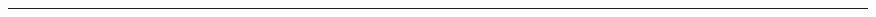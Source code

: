 ** * * * * * * * * * * * * * * * * * * * * * * * * * * * * * * * * * * * * * * * * * * * * * * * * * * * * * * * * * * * * * * * * * * * * * * * * * * * * * * * * * * * * * * * * * * * * * * * * * * * * * * * * * * * * * * * * * * * * * * * * * * * * * * * * * * * * * * * * * * * * * * * * * * * * * * * * * * * * * * * * * * * * * * * * * * * * * * * * * * * * * * * * * * * * * * * * * * * * * * * * * * * * * * * * * * * * * * * * * * * * * * * * * * * * * * * * * * * * * * * * * * * * * * * * * * * * * * * * * * * * * * * * * * * * * * * * * * * * * * * * * * * * * * * * * * * * * * * * * * * * * * * * * * * * * * * * * * * * * * * * * * * * * * * * * * * * * * * * * * * * * * * * * * * * * * * * * * * * * * * * * * * * * * * * * * * * * * * * * * * * * * * * * * * * * * * * * * * * * * * * * * * * * * * * * * * * * * * * * * * * * * * * * * * * * * * * * * * * * * * * * * * * * * * * * * * * * * * * * * * * * * * * * * * * * * * * * * * * * * * * * * * * * * * * * * * * * * * * * * * * * * * * * * * * * * * * * * * * * * * * * * * * * * * * * * * * * * * * * * * * * * * * * * * * * * * * * * * * * * * * * * * * * * * * * * * * * * * * * * * * * * * * * * * * * * * * * * * * * * * * * * * * * * * * * * * * * * * * * * * * * * * * * * * * * * * * * * * * * * * * * * * * * * * * * * * * * * * * * * * * * * * * * * * * * * * * * * * * * * * * * * * * * * * * * * * * * * * * * * * * * * * * * * * * * * * * * * * * * * * * * * * * * * * * * * * * * * * * * * * * * * * * * * * * * * * * * * * * * * * * * * * * * * * * * * * * * * * * * * * * * * * * * * * * * * * * * * * * * * * * * * * * * * * * * * * * * * * * * * * * * * * * * * * * * * * * * * * * * * * * * * * * * * * * * * * * * * * * * * * * * * * * * * * * * * * * * * * * * * * * * * * * * * * * * * * * * * * * * * * * * * * * * * * * * * * * * * * * * * * * * * * * * * * * * * * * * * * * * * * * * * * * * * * * * * * * * * * * * * * * * * * * * * * * * * * * * * * * * * * * * * * * * * * * * * * * * * * * * * * * * * * * * * * * * * * * * * * * * * * * * * * * * * * * * * * * * * * * * * * * * * * * * * * * * * * * * * * * * * * * * * * * * * * * * * * * * * * * * * * * * * * * * * * * * * * * * * * * * * * * * * * * * * * * * * * * * * * * * * * * * * * * * * * * * * * * * * * * * * * * * * * * * * * * * * * * * * * * * * * * * * * * * * * * * * * * * * * * * * * * * * * * * * * * * * * * * * * * * * * * * * * * * * * * * * * * * * * * * * * * * * * * * * * * * * * * * * * * * * * * * * * * * * * * * * * * * * * * * * * * * * * * * * * * * * * * * * * * * * * * * * * * * * * * * * * * * * * * * * * * * * * * * * * * * * * * * * * * * * * * * * * * * * * * * * * * * * * * * * * * * * * * * * * * * * * * * * * * * * * * * * * * * * * * * * * * * * * * * * * * * * * * * * * * * * * * * * * * * * * * * * * * * * * * * * * * * * * * * * * * * * * * * * * * * * * * * * * * * * * * * * * * * * * * * * * * * * * * * * * * * * * * * * * * * * * * * * * * * * * * * * * * * * * * * * * * * * * * * * * * * * * * * * * * * * * * * * * * * * * * * * * * * * * * * * * * * * * * * * * * * * * * * * * * * * * * * * * * * * * * * * * * * * * * * * * * * * * * * * * * * * * * * * * * * * * * * * * * * * * * * * * * * * * * * * * * * * * * * * * * * * * * * * * * * * * * * * * * * * * * * * * * * * * * * * * * * * * * * * * * * * * * * * * * * * * * * * * * * * * * * * * * * * * * * * * * * * * * * * * * * * * * * * * * * * * * * * * * * * * * * * * * * * * * * * * * * * * * * * * * * * * * * * * * * * * * * * * * * * * * * * * * * * * * * * * * * * * * * * * * * * * * * * * * * * * * * * * * * * * * * * * * * * * * * * * * * * * * * * * * * * * * * * * * * * * * * * * * * * * * * * * * * * * * * * * * * * * * * * * * * * * * * * * * * * * * * * * * * * * * * * * * * * * * * * * * * * * * * * * * * * * * * * * * * * * * * * * * * * * * * * * * * * * * * * * * * * * * * * * * * * * * * * * * * * * * * * * * * * * * * * * * * * * * * * * * * * * * * * * * * * * * * * * * * * * * * * * * * * * * * * * * * * * * * * * * * * * * * * * * * * * * * * * * * * * * * * * * * * * * * * * * * * * * * * * * * * * * * * * * * * * * * * * * * * * * * * * * * * * * * * * * * * * * * * * * * * * * * * * * * * * * * * * * * * * * * * * * * * * * * * * * * * * * * * * * * * * * * * * * * * * * * * * * * * * * * * * * * * * * * * * * * * * * * * * * * * * * * * * * * * * * * * * * * * * * * * * * * * * * * * * * * * * * * * * * * * * * * * * * * * * * * * * * * * * * * * * * * * * * * * * * * * * * * * * * * * * * * * * * * * * * * * * * * * * * * * * * * * * * * * * * * * * * * * * * * * * * * * * * * * * * * * * * * * * * * * * * * * * * * * * * * * * * * * * * * * * * * * * * * * * * * * * * * * * * * * * * * * * * * * * * * * * * * * * * * * * * * * * * * * * * * * * * * * * * * * * * * * * * * * * * * * * * * * * * * * * * * * * * * * * * * * * * * * * * * * * * * * * * * * * * * * * * * * * * * * * * * * * * * * * * * * * * * * * * * * * * * * * * * * * * * * * * * * * * * * * * * * * * * * * * * * * * * * * * * * * * * * * * * * * * * * * * * * * * * * * * * * * * * * * * * * * * * * * * * * * * * * * * * * * * * * * * * * * * * * * * * * * * * * * * * * * * * * * * * * * * * * * * * * * * * * * * * * * * * * * * * * * * * * * * * * * * * * * * * * * * * * * * * * * * * * * * * * * * * * * * * * * * * * * * * * * * * * * * * * * * * * * * * * * * * * * * * * * * * * * * * * * * * * * * * * * * * * * * * * * * * * * * * * * * * * * * * * * * * * * * * * * * * * * * * * * * * * * * * * * * * * * * * * * * * * * * * * * * * * * * * * * * * * * * * * * * * * * * * * * * * * * * * * * * * * * * * * * * * * * * * * * * * * * * * * * * * * * * * * * * * * * * * * * * * * * * * * * * * * * * * * * * * * * * * * * * * * * * * * * * * * * * * * * * * * * * * * * * * * * * * * * * * * * * * * * * * * * * * * * * * * * * * * * * * * * * * * * * * * * * * * * * * * * * * * * * * * * * * * * * * * * * * * * * * *
